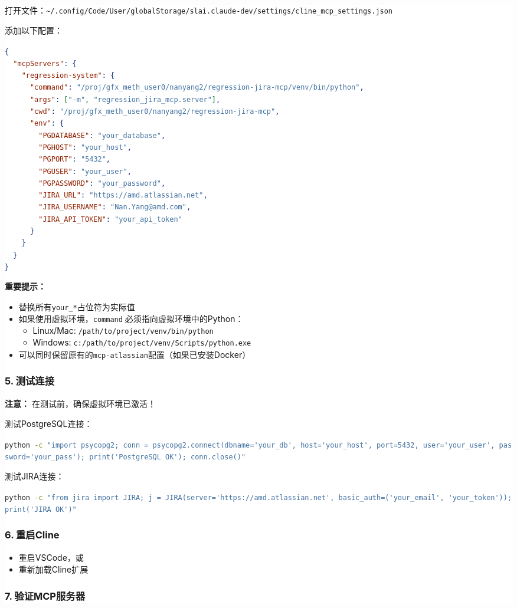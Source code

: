 打开文件：`~/.config/Code/User/globalStorage/slai.claude-dev/settings/cline_mcp_settings.json`

添加以下配置：

```json
{
  "mcpServers": {
    "regression-system": {
      "command": "/proj/gfx_meth_user0/nanyang2/regression-jira-mcp/venv/bin/python",
      "args": ["-m", "regression_jira_mcp.server"],
      "cwd": "/proj/gfx_meth_user0/nanyang2/regression-jira-mcp",
      "env": {
        "PGDATABASE": "your_database",
        "PGHOST": "your_host",
        "PGPORT": "5432",
        "PGUSER": "your_user",
        "PGPASSWORD": "your_password",
        "JIRA_URL": "https://amd.atlassian.net",
        "JIRA_USERNAME": "Nan.Yang@amd.com",
        "JIRA_API_TOKEN": "your_api_token"
      }
    }
  }
}
```

**重要提示：**
- 替换所有`your_*`占位符为实际值
- 如果使用虚拟环境，`command` 必须指向虚拟环境中的Python：
  - Linux/Mac: `/path/to/project/venv/bin/python`
  - Windows: `c:/path/to/project/venv/Scripts/python.exe`
- 可以同时保留原有的`mcp-atlassian`配置（如果已安装Docker）

### 5. 测试连接

**注意：** 在测试前，确保虚拟环境已激活！


测试PostgreSQL连接：
```bash
python -c "import psycopg2; conn = psycopg2.connect(dbname='your_db', host='your_host', port=5432, user='your_user', password='your_pass'); print('PostgreSQL OK'); conn.close()"
```

测试JIRA连接：
```bash
python -c "from jira import JIRA; j = JIRA(server='https://amd.atlassian.net', basic_auth=('your_email', 'your_token')); print('JIRA OK')"
```

### 6. 重启Cline

- 重启VSCode，或
- 重新加载Cline扩展

### 7. 验证MCP服务器
